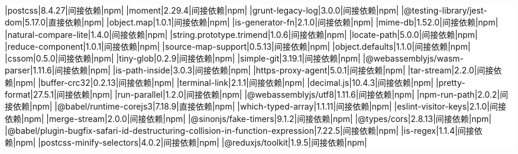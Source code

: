 |postcss|8.4.27|间接依赖|npm|
|moment|2.29.4|间接依赖|npm|
|grunt-legacy-log|3.0.0|间接依赖|npm|
|@testing-library/jest-dom|5.17.0|直接依赖|npm|
|object.map|1.0.1|间接依赖|npm|
|is-generator-fn|2.1.0|间接依赖|npm|
|mime-db|1.52.0|间接依赖|npm|
|natural-compare-lite|1.4.0|间接依赖|npm|
|string.prototype.trimend|1.0.6|间接依赖|npm|
|locate-path|5.0.0|间接依赖|npm|
|reduce-component|1.0.1|间接依赖|npm|
|source-map-support|0.5.13|间接依赖|npm|
|object.defaults|1.1.0|间接依赖|npm|
|cssom|0.5.0|间接依赖|npm|
|tiny-glob|0.2.9|间接依赖|npm|
|simple-git|3.19.1|间接依赖|npm|
|@webassemblyjs/wasm-parser|1.11.6|间接依赖|npm|
|is-path-inside|3.0.3|间接依赖|npm|
|https-proxy-agent|5.0.1|间接依赖|npm|
|tar-stream|2.2.0|间接依赖|npm|
|buffer-crc32|0.2.13|间接依赖|npm|
|terminal-link|2.1.1|间接依赖|npm|
|decimal.js|10.4.3|间接依赖|npm|
|pretty-format|27.5.1|间接依赖|npm|
|run-parallel|1.2.0|间接依赖|npm|
|@webassemblyjs/utf8|1.11.6|间接依赖|npm|
|npm-run-path|2.0.2|间接依赖|npm|
|@babel/runtime-corejs3|7.18.9|直接依赖|npm|
|which-typed-array|1.1.11|间接依赖|npm|
|eslint-visitor-keys|2.1.0|间接依赖|npm|
|merge-stream|2.0.0|间接依赖|npm|
|@sinonjs/fake-timers|9.1.2|间接依赖|npm|
|@types/cors|2.8.13|间接依赖|npm|
|@babel/plugin-bugfix-safari-id-destructuring-collision-in-function-expression|7.22.5|间接依赖|npm|
|is-regex|1.1.4|间接依赖|npm|
|postcss-minify-selectors|4.0.2|间接依赖|npm|
|@reduxjs/toolkit|1.9.5|间接依赖|npm|